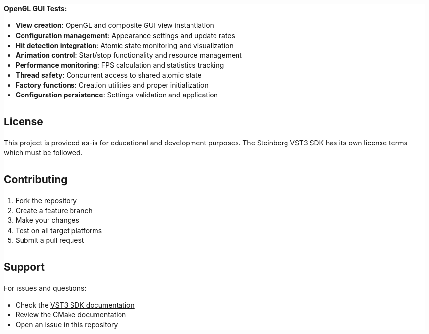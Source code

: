 **OpenGL GUI Tests:**
- **View creation**: OpenGL and composite GUI view instantiation
- **Configuration management**: Appearance settings and update rates
- **Hit detection integration**: Atomic state monitoring and visualization
- **Animation control**: Start/stop functionality and resource management
- **Performance monitoring**: FPS calculation and statistics tracking
- **Thread safety**: Concurrent access to shared atomic state
- **Factory functions**: Creation utilities and proper initialization
- **Configuration persistence**: Settings validation and application

## License

This project is provided as-is for educational and development purposes. The Steinberg VST3 SDK has its own license terms which must be followed.

## Contributing

1. Fork the repository
2. Create a feature branch
3. Make your changes
4. Test on all target platforms
5. Submit a pull request

## Support

For issues and questions:
- Check the [VST3 SDK documentation](https://steinbergmedia.github.io/vst3_doc/)
- Review the [CMake documentation](https://cmake.org/documentation/)
- Open an issue in this repository 